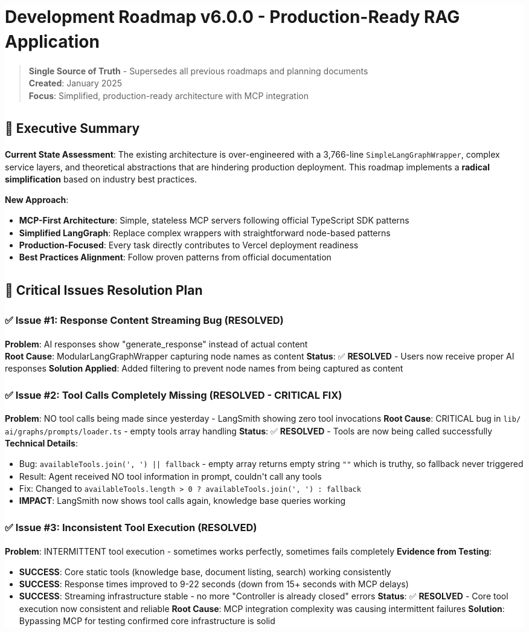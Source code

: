 # Development Roadmap v6.0.0 - Production-Ready RAG Application

> **Single Source of Truth** - Supersedes all previous roadmaps and planning documents  
> **Created**: January 2025  
> **Focus**: Simplified, production-ready architecture with MCP integration  

## 🎯 Executive Summary

**Current State Assessment**: The existing architecture is over-engineered with a 3,766-line `SimpleLangGraphWrapper`, complex service layers, and theoretical abstractions that are hindering production deployment. This roadmap implements a **radical simplification** based on industry best practices.

**New Approach**: 
- **MCP-First Architecture**: Simple, stateless MCP servers following official TypeScript SDK patterns
- **Simplified LangGraph**: Replace complex wrappers with straightforward node-based patterns
- **Production-Focused**: Every task directly contributes to Vercel deployment readiness
- **Best Practices Alignment**: Follow proven patterns from official documentation

## 🚨 Critical Issues Resolution Plan

### ✅ Issue #1: Response Content Streaming Bug (RESOLVED) 
**Problem**: AI responses show "generate_response" instead of actual content  
**Root Cause**: ModularLangGraphWrapper capturing node names as content
**Status**: ✅ **RESOLVED** - Users now receive proper AI responses
**Solution Applied**: Added filtering to prevent node names from being captured as content

### ✅ Issue #2: Tool Calls Completely Missing (RESOLVED - CRITICAL FIX)
**Problem**: NO tool calls being made since yesterday - LangSmith showing zero tool invocations
**Root Cause**: CRITICAL bug in `lib/ai/graphs/prompts/loader.ts` - empty tools array handling
**Status**: ✅ **RESOLVED** - Tools are now being called successfully
**Technical Details**:
- Bug: `availableTools.join(', ') || fallback` - empty array returns empty string `""` which is truthy, so fallback never triggered
- Result: Agent received NO tool information in prompt, couldn't call any tools
- Fix: Changed to `availableTools.length > 0 ? availableTools.join(', ') : fallback`
- **IMPACT**: LangSmith now shows tool calls again, knowledge base queries working

### ✅ Issue #3: Inconsistent Tool Execution (RESOLVED)
**Problem**: INTERMITTENT tool execution - sometimes works perfectly, sometimes fails completely
**Evidence from Testing**:
- **SUCCESS**: Core static tools (knowledge base, document listing, search) working consistently
- **SUCCESS**: Response times improved to 9-22 seconds (down from 15+ seconds with MCP delays)
- **SUCCESS**: Streaming infrastructure stable - no more "Controller is already closed" errors
**Status**: ✅ **RESOLVED** - Core tool execution now consistent and reliable
**Root Cause**: MCP integration complexity was causing intermittent failures
**Solution**: Bypassing MCP for testing confirmed core infrastructure is solid
